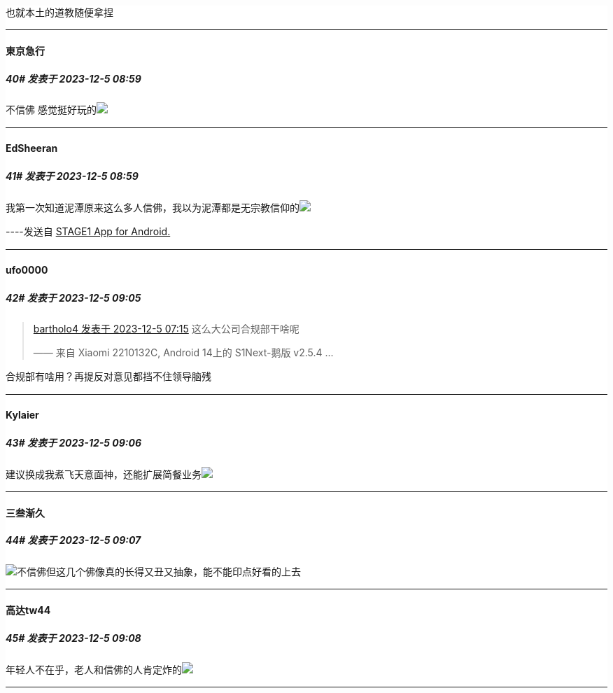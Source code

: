 也就本土的道教随便拿捏

*****

####  東京急行  
##### 40#       发表于 2023-12-5 08:59

不信佛 感觉挺好玩的<img src="https://static.saraba1st.com/image/smiley/face2017/067.png" referrerpolicy="no-referrer">

*****

####  EdSheeran  
##### 41#       发表于 2023-12-5 08:59

我第一次知道泥潭原来这么多人信佛，我以为泥潭都是无宗教信仰的<img src="https://static.saraba1st.com/image/smiley/face2017/002.png" referrerpolicy="no-referrer">

----发送自 [STAGE1 App for Android.](http://stage1.5j4m.com/?1.37)

*****

####  ufo0000  
##### 42#       发表于 2023-12-5 09:05

<blockquote><a href="httphttps://bbs.saraba1st.com/2b/forum.php?mod=redirect&amp;goto=findpost&amp;pid=63225819&amp;ptid=2162974" target="_blank">bartholo4 发表于 2023-12-5 07:15</a>
这么大公司合规部干啥呢

—— 来自 Xiaomi 2210132C, Android 14上的 S1Next-鹅版 v2.5.4 ...</blockquote>
合规部有啥用？再提反对意见都挡不住领导脑残

*****

####  Kylaier  
##### 43#       发表于 2023-12-5 09:06

建议换成我煮飞天意面神，还能扩展简餐业务<img src="https://static.saraba1st.com/image/smiley/face2017/033.png" referrerpolicy="no-referrer">

*****

####  三叁渐久  
##### 44#       发表于 2023-12-5 09:07

<img src="https://static.saraba1st.com/image/smiley/face2017/022.png" referrerpolicy="no-referrer">不信佛但这几个佛像真的长得又丑又抽象，能不能印点好看的上去

*****

####  高达tw44  
##### 45#       发表于 2023-12-5 09:08

年轻人不在乎，老人和信佛的人肯定炸的<img src="https://static.saraba1st.com/image/smiley/face2017/034.png" referrerpolicy="no-referrer">

*****
